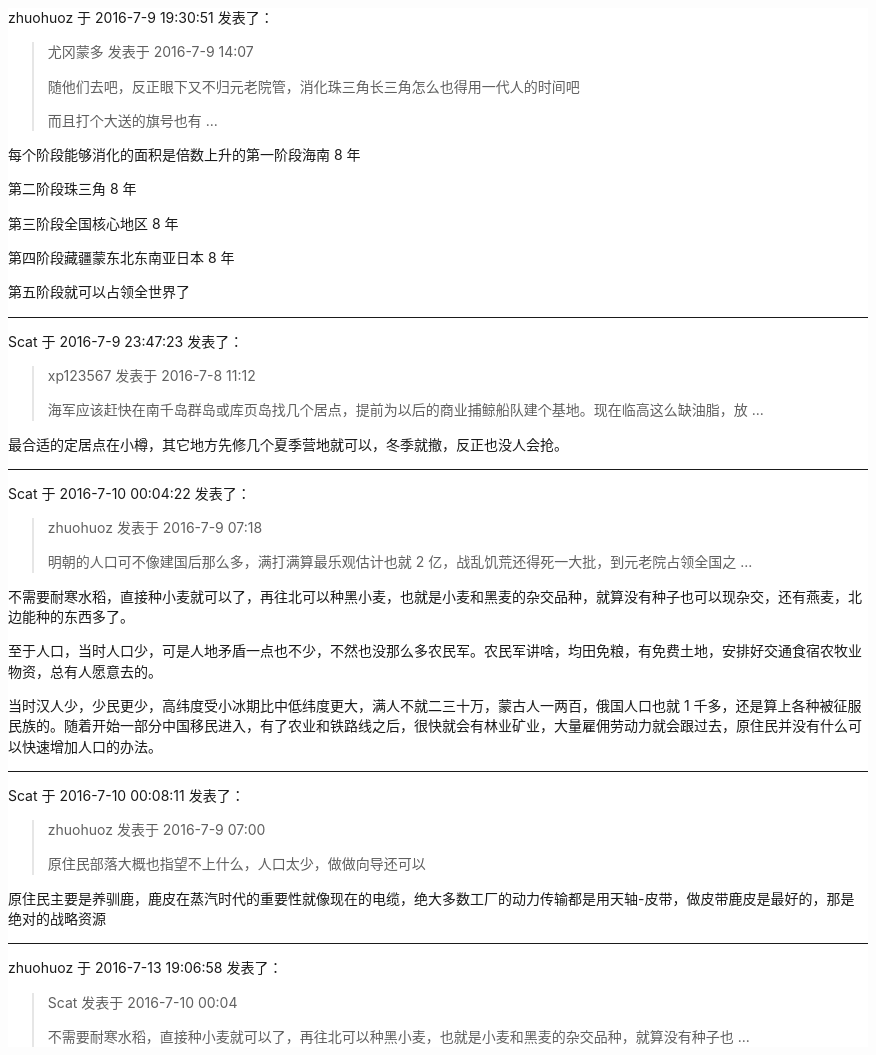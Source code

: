 zhuohuoz 于 2016-7-9 19:30:51 发表了：

> 尤冈蒙多 发表于 2016-7-9 14:07
>
> 随他们去吧，反正眼下又不归元老院管，消化珠三角长三角怎么也得用一代人的时间吧
>
> 而且打个大送的旗号也有 ...

每个阶段能够消化的面积是倍数上升的第一阶段海南 8 年

第二阶段珠三角 8 年

第三阶段全国核心地区 8 年

第四阶段藏疆蒙东北东南亚日本 8 年

第五阶段就可以占领全世界了

---

Scat 于 2016-7-9 23:47:23 发表了：

> xp123567 发表于 2016-7-8 11:12
>
> 海军应该赶快在南千岛群岛或库页岛找几个居点，提前为以后的商业捕鲸船队建个基地。现在临高这么缺油脂，放 ...

最合适的定居点在小樽，其它地方先修几个夏季营地就可以，冬季就撤，反正也没人会抢。

---

Scat 于 2016-7-10 00:04:22 发表了：

> zhuohuoz 发表于 2016-7-9 07:18
>
> 明朝的人口可不像建国后那么多，满打满算最乐观估计也就 2 亿，战乱饥荒还得死一大批，到元老院占领全国之 ...

不需要耐寒水稻，直接种小麦就可以了，再往北可以种黑小麦，也就是小麦和黑麦的杂交品种，就算没有种子也可以现杂交，还有燕麦，北边能种的东西多了。

至于人口，当时人口少，可是人地矛盾一点也不少，不然也没那么多农民军。农民军讲啥，均田免粮，有免费土地，安排好交通食宿农牧业物资，总有人愿意去的。

当时汉人少，少民更少，高纬度受小冰期比中低纬度更大，满人不就二三十万，蒙古人一两百，俄国人口也就 1 千多，还是算上各种被征服民族的。随着开始一部分中国移民进入，有了农业和铁路线之后，很快就会有林业矿业，大量雇佣劳动力就会跟过去，原住民并没有什么可以快速增加人口的办法。

---

Scat 于 2016-7-10 00:08:11 发表了：

> zhuohuoz 发表于 2016-7-9 07:00
>
> 原住民部落大概也指望不上什么，人口太少，做做向导还可以

原住民主要是养驯鹿，鹿皮在蒸汽时代的重要性就像现在的电缆，绝大多数工厂的动力传输都是用天轴-皮带，做皮带鹿皮是最好的，那是绝对的战略资源

---

zhuohuoz 于 2016-7-13 19:06:58 发表了：

> Scat 发表于 2016-7-10 00:04
>
> 不需要耐寒水稻，直接种小麦就可以了，再往北可以种黑小麦，也就是小麦和黑麦的杂交品种，就算没有种子也 ...
